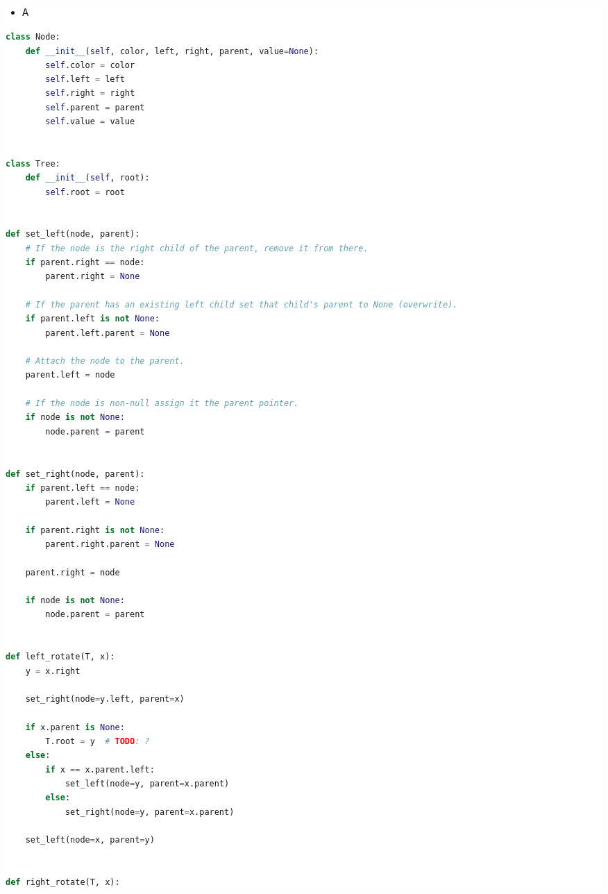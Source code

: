 * A


```python
class Node:
    def __init__(self, color, left, right, parent, value=None):
        self.color = color
        self.left = left
        self.right = right
        self.parent = parent
        self.value = value
        

class Tree:
    def __init__(self, root):
        self.root = root
        
        
def set_left(node, parent):
    # If the node is the right child of the parent, remove it from there.
    if parent.right == node:
        parent.right = None
    
    # If the parent has an existing left child set that child's parent to None (overwrite).
    if parent.left is not None:
        parent.left.parent = None
    
    # Attach the node to the parent.
    parent.left = node
    
    # If the node is non-null assign it the parent pointer.
    if node is not None:
        node.parent = parent
    
        
def set_right(node, parent):
    if parent.left == node:
        parent.left = None
    
    if parent.right is not None:
        parent.right.parent = None    
    
    parent.right = node
    
    if node is not None:
        node.parent = parent

    
def left_rotate(T, x):
    y = x.right
    
    set_right(node=y.left, parent=x)
    
    if x.parent is None:
        T.root = y  # TODO: ?
    else:
        if x == x.parent.left:
            set_left(node=y, parent=x.parent)
        else:
            set_right(node=y, parent=x.parent)
            
    set_left(node=x, parent=y)
    
    
def right_rotate(T, x):
```
